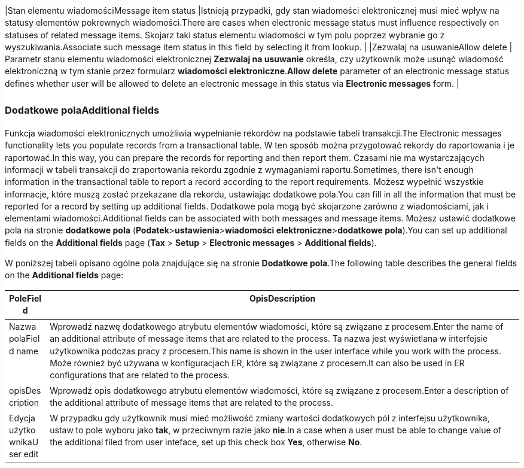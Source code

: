 |<span data-ttu-id="2897d-174">Stan elementu wiadomości</span><span class="sxs-lookup"><span data-stu-id="2897d-174">Message item status</span></span>   |<span data-ttu-id="2897d-175">Istnieją przypadki, gdy stan wiadomości elektronicznej musi mieć wpływ na statusy elementów pokrewnych wiadomości.</span><span class="sxs-lookup"><span data-stu-id="2897d-175">There are cases when electronic message status must influence respectively on statuses of related message items.</span></span> <span data-ttu-id="2897d-176">Skojarz taki status elementu wiadomości w tym polu poprzez wybranie go z wyszukiwania.</span><span class="sxs-lookup"><span data-stu-id="2897d-176">Associate such message item status in this field by selecting it from lookup.</span></span> |
|<span data-ttu-id="2897d-177">Zezwalaj na usuwanie</span><span class="sxs-lookup"><span data-stu-id="2897d-177">Allow delete</span></span>          | <span data-ttu-id="2897d-178">Parametr stanu elementu wiadomości elektronicznej **Zezwalaj na usuwanie** określa, czy użytkownik może usunąć wiadomość elektroniczną w tym stanie przez formularz **wiadomości elektroniczne**.</span><span class="sxs-lookup"><span data-stu-id="2897d-178">**Allow delete** parameter of an electronic message status defines whether user will be allowed to delete an electronic message in this status via **Electronic messages** form.</span></span>            |

### <a name="additional-fields"></a><span data-ttu-id="2897d-179">Dodatkowe pola</span><span class="sxs-lookup"><span data-stu-id="2897d-179">Additional fields</span></span>

<span data-ttu-id="2897d-180">Funkcja wiadomości elektronicznych umożliwia wypełnianie rekordów na podstawie tabeli transakcji.</span><span class="sxs-lookup"><span data-stu-id="2897d-180">The Electronic messages functionality lets you populate records from a transactional table.</span></span> <span data-ttu-id="2897d-181">W ten sposób można przygotować rekordy do raportowania i je raportować.</span><span class="sxs-lookup"><span data-stu-id="2897d-181">In this way, you can prepare the records for reporting and then report them.</span></span> <span data-ttu-id="2897d-182">Czasami nie ma wystarczających informacji w tabeli transakcji do zraportowania rekordu zgodnie z wymaganiami raportu.</span><span class="sxs-lookup"><span data-stu-id="2897d-182">Sometimes, there isn't enough information in the transactional table to report a record according to the report requirements.</span></span> <span data-ttu-id="2897d-183">Możesz wypełnić wszystkie informacje, które muszą zostać przekazane dla rekordu, ustawiając dodatkowe pola.</span><span class="sxs-lookup"><span data-stu-id="2897d-183">You can fill in all the information that must be reported for a record by setting up additional fields.</span></span> <span data-ttu-id="2897d-184">Dodatkowe pola mogą być skojarzone zarówno z wiadomościami, jak i elementami wiadomości.</span><span class="sxs-lookup"><span data-stu-id="2897d-184">Additional fields can be associated with both messages and message items.</span></span> <span data-ttu-id="2897d-185">Możesz ustawić dodatkowe pola na stronie **dodatkowe pola** (**Podatek**\>**ustawienia**\>**wiadomości elektroniczne**\>**dodatkowe pola**).</span><span class="sxs-lookup"><span data-stu-id="2897d-185">You can set up additional fields on the **Additional fields** page (**Tax** \> **Setup** \> **Electronic messages** \> **Additional fields**).</span></span>

<span data-ttu-id="2897d-186">W poniższej tabeli opisano ogólne pola znajdujące się na stronie **Dodatkowe pola**.</span><span class="sxs-lookup"><span data-stu-id="2897d-186">The following table describes the general fields on the **Additional fields** page:</span></span>

| <span data-ttu-id="2897d-187">Pole</span><span class="sxs-lookup"><span data-stu-id="2897d-187">Field</span></span>                | <span data-ttu-id="2897d-188">Opis</span><span class="sxs-lookup"><span data-stu-id="2897d-188">Description</span></span> |
|----------------------|-------------|
| <span data-ttu-id="2897d-189">Nazwa pola</span><span class="sxs-lookup"><span data-stu-id="2897d-189">Field name</span></span>           | <span data-ttu-id="2897d-190">Wprowadź nazwę dodatkowego atrybutu elementów wiadomości, które są związane z procesem.</span><span class="sxs-lookup"><span data-stu-id="2897d-190">Enter the name of an additional attribute of message items that are related to the process.</span></span> <span data-ttu-id="2897d-191">Ta nazwa jest wyświetlana w interfejsie użytkownika podczas pracy z procesem.</span><span class="sxs-lookup"><span data-stu-id="2897d-191">This name is shown in the user interface while you work with the process.</span></span> <span data-ttu-id="2897d-192">Może również być używana w konfiguracjach ER, które są związane z procesem.</span><span class="sxs-lookup"><span data-stu-id="2897d-192">It can also be used in ER configurations that are related to the process.</span></span> |
| <span data-ttu-id="2897d-193">opis</span><span class="sxs-lookup"><span data-stu-id="2897d-193">Description</span></span>          | <span data-ttu-id="2897d-194">Wprowadź opis dodatkowego atrybutu elementów wiadomości, które są związane z procesem.</span><span class="sxs-lookup"><span data-stu-id="2897d-194">Enter a description of the additional attribute of message items that are related to the process.</span></span> |
| <span data-ttu-id="2897d-195">Edycja użytkownika</span><span class="sxs-lookup"><span data-stu-id="2897d-195">User edit</span></span>            | <span data-ttu-id="2897d-196">W przypadku gdy użytkownik musi mieć możliwość zmiany wartości dodatkowych pól z interfejsu użytkownika, ustaw to pole wyboru jako **tak**, w przeciwnym razie jako **nie**.</span><span class="sxs-lookup"><span data-stu-id="2897d-196">In a case when a user must be able to change value of the additional filed from user inteface, set up this check box **Yes**, otherwise **No**.</span></span> |